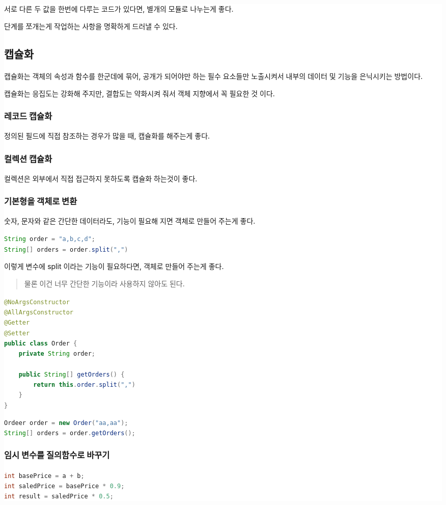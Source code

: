 서로 다른 두 값을 한번에 다루는 코드가 있다면, 별개의 모듈로 나누는게 좋다.

단계를 쪼개는게 작업하는 사항을 명확하게 드러낼 수 있다.

## 캡슐화

캡슐화는 객체의 속성과 함수를 한군데에 묶어, 공개가 되어야만 하는 필수 요소들만 노출시켜서 내부의 데이터 및 기능을 은닉시키는 방법이다.

캡슐화는 응집도는 강화해 주지만, 결합도는 약화시켜 줘서 객체 지향에서 꼭 필요한 것 이다.

### 레코드 캡슐화

정의된 필드에 직접 참조하는 경우가 많을 때, 캡슐화를 해주는게 좋다.

### 컬렉션 캡슐화

컬렉션은 외부에서 직접 접근하지 못하도록 캡슐화 하는것이 좋다.

### 기본형을 객체로 변환

숫자, 문자와 같은 간단한 데이터라도, 기능이 필요해 지면 객체로 만들어 주는게 좋다.

``` java
String order = "a,b,c,d";
String[] orders = order.split(",")
```

이렇게 변수에 split 이라는 기능이 필요하다면, 객체로 만들어 주는게 좋다.

> 물론 이건 너무 간단한 기능이라 사용하지 않아도 된다.

``` java
@NoArgsConstructor
@AllArgsConstructor
@Getter
@Setter
public class Order {
    private String order;
    
    public String[] getOrders() {
        return this.order.split(",")
    }
}
```

``` java
Ordeer order = new Order("aa,aa");
String[] orders = order.getOrders();
```

### 임시 변수를 질의함수로 바꾸기

``` java
int basePrice = a + b;
int saledPrice = basePrice * 0.9;
int result = saledPrice * 0.5;
```
